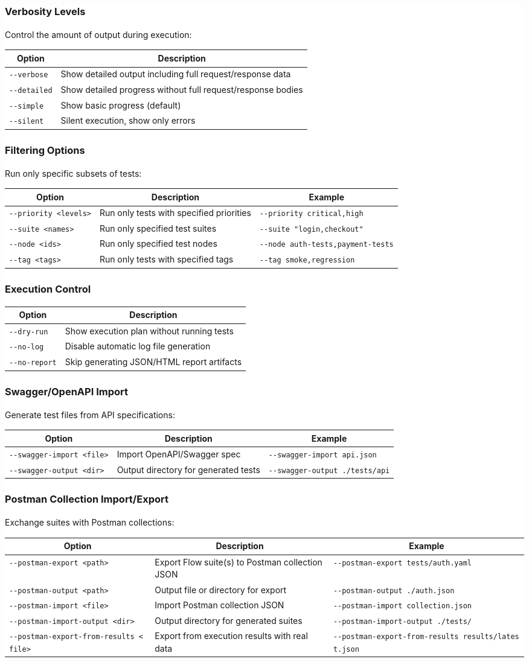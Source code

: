 ### Verbosity Levels

Control the amount of output during execution:

| Option | Description |
|--------|-------------|
| `--verbose` | Show detailed output including full request/response data |
| `--detailed` | Show detailed progress without full request/response bodies |
| `--simple` | Show basic progress (default) |
| `--silent` | Silent execution, show only errors |

### Filtering Options

Run only specific subsets of tests:

| Option | Description | Example |
|--------|-------------|---------|
| `--priority <levels>` | Run only tests with specified priorities | `--priority critical,high` |
| `--suite <names>` | Run only specified test suites | `--suite "login,checkout"` |
| `--node <ids>` | Run only specified test nodes | `--node auth-tests,payment-tests` |
| `--tag <tags>` | Run only tests with specified tags | `--tag smoke,regression` |

### Execution Control

| Option | Description |
|--------|-------------|
| `--dry-run` | Show execution plan without running tests |
| `--no-log` | Disable automatic log file generation |
| `--no-report` | Skip generating JSON/HTML report artifacts |

### Swagger/OpenAPI Import

Generate test files from API specifications:

| Option | Description | Example |
|--------|-------------|---------|
| `--swagger-import <file>` | Import OpenAPI/Swagger spec | `--swagger-import api.json` |
| `--swagger-output <dir>` | Output directory for generated tests | `--swagger-output ./tests/api` |

### Postman Collection Import/Export

Exchange suites with Postman collections:

| Option | Description | Example |
|--------|-------------|---------|
| `--postman-export <path>` | Export Flow suite(s) to Postman collection JSON | `--postman-export tests/auth.yaml` |
| `--postman-output <path>` | Output file or directory for export | `--postman-output ./auth.json` |
| `--postman-import <file>` | Import Postman collection JSON | `--postman-import collection.json` |
| `--postman-import-output <dir>` | Output directory for generated suites | `--postman-import-output ./tests/` |
| `--postman-export-from-results <file>` | Export from execution results with real data | `--postman-export-from-results results/latest.json` |
